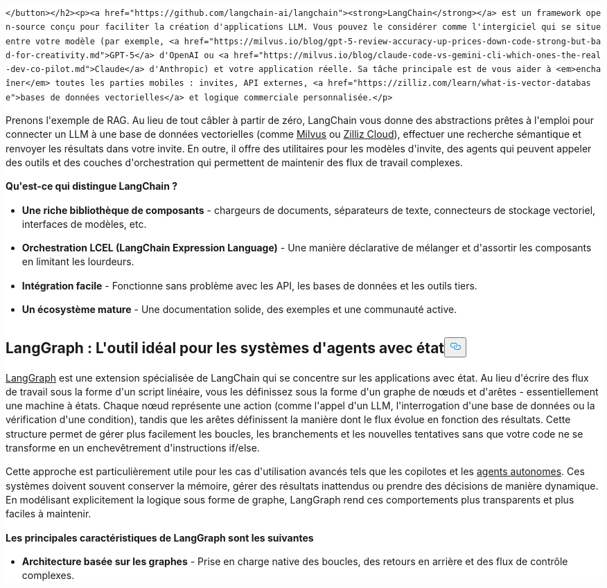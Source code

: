     </button></h2><p><a href="https://github.com/langchain-ai/langchain"><strong>LangChain</strong></a> est un framework open-source conçu pour faciliter la création d'applications LLM. Vous pouvez le considérer comme l'intergiciel qui se situe entre votre modèle (par exemple, <a href="https://milvus.io/blog/gpt-5-review-accuracy-up-prices-down-code-strong-but-bad-for-creativity.md">GPT-5</a> d'OpenAI ou <a href="https://milvus.io/blog/claude-code-vs-gemini-cli-which-ones-the-real-dev-co-pilot.md">Claude</a> d'Anthropic) et votre application réelle. Sa tâche principale est de vous aider à <em>enchaîner</em> toutes les parties mobiles : invites, API externes, <a href="https://zilliz.com/learn/what-is-vector-database">bases de données vectorielles</a> et logique commerciale personnalisée.</p>
<p>Prenons l'exemple de RAG. Au lieu de tout câbler à partir de zéro, LangChain vous donne des abstractions prêtes à l'emploi pour connecter un LLM à une base de données vectorielles (comme <a href="https://milvus.io/">Milvus</a> ou <a href="https://zilliz.com/cloud">Zilliz Cloud</a>), effectuer une recherche sémantique et renvoyer les résultats dans votre invite. En outre, il offre des utilitaires pour les modèles d'invite, des agents qui peuvent appeler des outils et des couches d'orchestration qui permettent de maintenir des flux de travail complexes.</p>
<p><strong>Qu'est-ce qui distingue LangChain ?</strong></p>
<ul>
<li><p><strong>Une riche bibliothèque de composants</strong> - chargeurs de documents, séparateurs de texte, connecteurs de stockage vectoriel, interfaces de modèles, etc.</p></li>
<li><p><strong>Orchestration LCEL (LangChain Expression Language)</strong> - Une manière déclarative de mélanger et d'assortir les composants en limitant les lourdeurs.</p></li>
<li><p><strong>Intégration facile</strong> - Fonctionne sans problème avec les API, les bases de données et les outils tiers.</p></li>
<li><p><strong>Un écosystème mature</strong> - Une documentation solide, des exemples et une communauté active.</p></li>
</ul>
<h2 id="LangGraph-Your-Go-To-for-Stateful-Agent-Systems" class="common-anchor-header">LangGraph : L'outil idéal pour les systèmes d'agents avec état<button data-href="#LangGraph-Your-Go-To-for-Stateful-Agent-Systems" class="anchor-icon" translate="no">
      <svg translate="no"
        aria-hidden="true"
        focusable="false"
        height="20"
        version="1.1"
        viewBox="0 0 16 16"
        width="16"
      >
        <path
          fill="#0092E4"
          fill-rule="evenodd"
          d="M4 9h1v1H4c-1.5 0-3-1.69-3-3.5S2.55 3 4 3h4c1.45 0 3 1.69 3 3.5 0 1.41-.91 2.72-2 3.25V8.59c.58-.45 1-1.27 1-2.09C10 5.22 8.98 4 8 4H4c-.98 0-2 1.22-2 2.5S3 9 4 9zm9-3h-1v1h1c1 0 2 1.22 2 2.5S13.98 12 13 12H9c-.98 0-2-1.22-2-2.5 0-.83.42-1.64 1-2.09V6.25c-1.09.53-2 1.84-2 3.25C6 11.31 7.55 13 9 13h4c1.45 0 3-1.69 3-3.5S14.5 6 13 6z"
        ></path>
      </svg>
    </button></h2><p><a href="https://github.com/langchain-ai/langgraph">LangGraph</a> est une extension spécialisée de LangChain qui se concentre sur les applications avec état. Au lieu d'écrire des flux de travail sous la forme d'un script linéaire, vous les définissez sous la forme d'un graphe de nœuds et d'arêtes - essentiellement une machine à états. Chaque nœud représente une action (comme l'appel d'un LLM, l'interrogation d'une base de données ou la vérification d'une condition), tandis que les arêtes définissent la manière dont le flux évolue en fonction des résultats. Cette structure permet de gérer plus facilement les boucles, les branchements et les nouvelles tentatives sans que votre code ne se transforme en un enchevêtrement d'instructions if/else.</p>
<p>Cette approche est particulièrement utile pour les cas d'utilisation avancés tels que les copilotes et les <a href="https://zilliz.com/blog/what-exactly-are-ai-agents-why-openai-and-langchain-are-fighting-over-their-definition">agents autonomes</a>. Ces systèmes doivent souvent conserver la mémoire, gérer des résultats inattendus ou prendre des décisions de manière dynamique. En modélisant explicitement la logique sous forme de graphe, LangGraph rend ces comportements plus transparents et plus faciles à maintenir.</p>
<p><strong>Les principales caractéristiques de LangGraph sont les suivantes</strong></p>
<ul>
<li><p><strong>Architecture basée sur les graphes</strong> - Prise en charge native des boucles, des retours en arrière et des flux de contrôle complexes.</p></li>